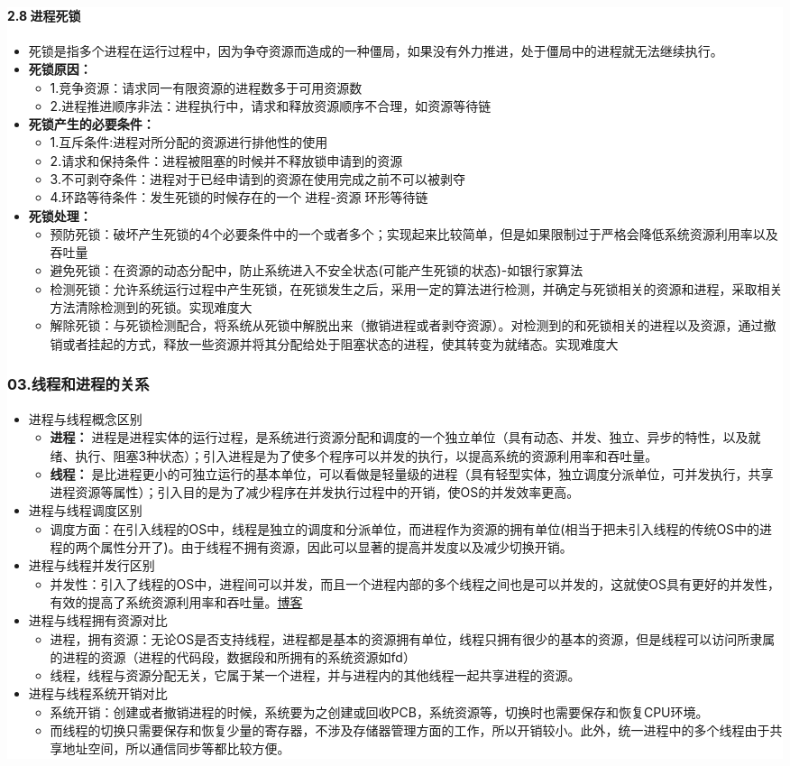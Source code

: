 
#### 2.8 进程死锁
- 死锁是指多个进程在运行过程中，因为争夺资源而造成的一种僵局，如果没有外力推进，处于僵局中的进程就无法继续执行。
- **死锁原因：**
    - 1.竞争资源：请求同一有限资源的进程数多于可用资源数
    - 2.进程推进顺序非法：进程执行中，请求和释放资源顺序不合理，如资源等待链
- **死锁产生的必要条件：**
    - 1.互斥条件:进程对所分配的资源进行排他性的使用
    - 2.请求和保持条件：进程被阻塞的时候并不释放锁申请到的资源
    - 3.不可剥夺条件：进程对于已经申请到的资源在使用完成之前不可以被剥夺
    - 4.环路等待条件：发生死锁的时候存在的一个 进程-资源 环形等待链
- **死锁处理：**
    - 预防死锁：破坏产生死锁的4个必要条件中的一个或者多个；实现起来比较简单，但是如果限制过于严格会降低系统资源利用率以及吞吐量
    - 避免死锁：在资源的动态分配中，防止系统进入不安全状态(可能产生死锁的状态)-如银行家算法
    - 检测死锁：允许系统运行过程中产生死锁，在死锁发生之后，采用一定的算法进行检测，并确定与死锁相关的资源和进程，采取相关方法清除检测到的死锁。实现难度大
    - 解除死锁：与死锁检测配合，将系统从死锁中解脱出来（撤销进程或者剥夺资源）。对检测到的和死锁相关的进程以及资源，通过撤销或者挂起的方式，释放一些资源并将其分配给处于阻塞状态的进程，使其转变为就绪态。实现难度大   


### 03.线程和进程的关系
- 进程与线程概念区别
    - **进程：** 进程是进程实体的运行过程，是系统进行资源分配和调度的一个独立单位（具有动态、并发、独立、异步的特性，以及就绪、执行、阻塞3种状态）；引入进程是为了使多个程序可以并发的执行，以提高系统的资源利用率和吞吐量。
    - **线程：** 是比进程更小的可独立运行的基本单位，可以看做是轻量级的进程（具有轻型实体，独立调度分派单位，可并发执行，共享进程资源等属性）；引入目的是为了减少程序在并发执行过程中的开销，使OS的并发效率更高。
- 进程与线程调度区别
    - 调度方面：在引入线程的OS中，线程是独立的调度和分派单位，而进程作为资源的拥有单位(相当于把未引入线程的传统OS中的进程的两个属性分开了)。由于线程不拥有资源，因此可以显著的提高并发度以及减少切换开销。
- 进程与线程并发行区别
    - 并发性：引入了线程的OS中，进程间可以并发，而且一个进程内部的多个线程之间也是可以并发的，这就使OS具有更好的并发性，有效的提高了系统资源利用率和吞吐量。[博客](https://github.com/yangchong211/YCBlogs)
- 进程与线程拥有资源对比
    - 进程，拥有资源：无论OS是否支持线程，进程都是基本的资源拥有单位，线程只拥有很少的基本的资源，但是线程可以访问所隶属的进程的资源（进程的代码段，数据段和所拥有的系统资源如fd）
    - 线程，线程与资源分配无关，它属于某一个进程，并与进程内的其他线程一起共享进程的资源。
- 进程与线程系统开销对比
    - 系统开销：创建或者撤销进程的时候，系统要为之创建或回收PCB，系统资源等，切换时也需要保存和恢复CPU环境。
    - 而线程的切换只需要保存和恢复少量的寄存器，不涉及存储器管理方面的工作，所以开销较小。此外，统一进程中的多个线程由于共享地址空间，所以通信同步等都比较方便。



